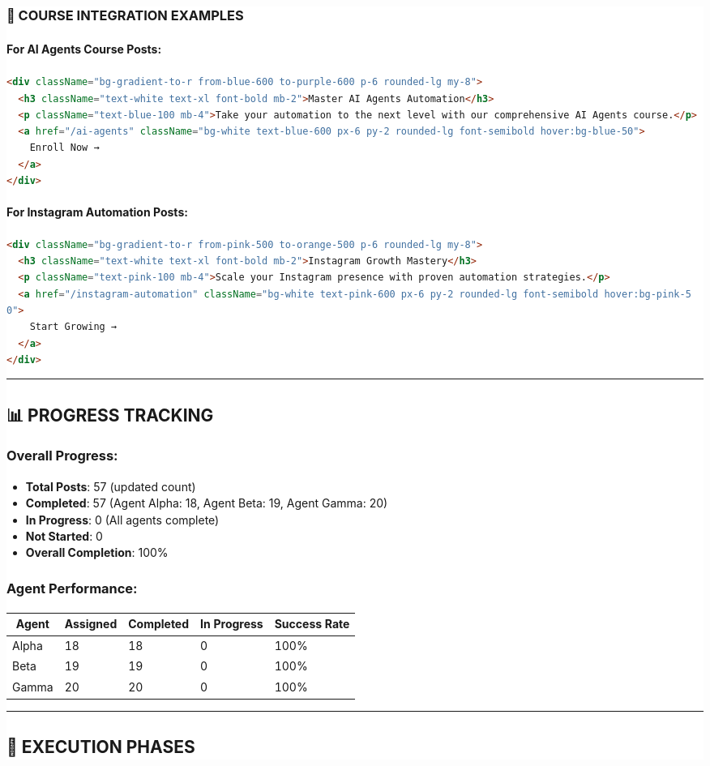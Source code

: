 ### 🔗 COURSE INTEGRATION EXAMPLES

#### For AI Agents Course Posts:
```html
<div className="bg-gradient-to-r from-blue-600 to-purple-600 p-6 rounded-lg my-8">
  <h3 className="text-white text-xl font-bold mb-2">Master AI Agents Automation</h3>
  <p className="text-blue-100 mb-4">Take your automation to the next level with our comprehensive AI Agents course.</p>
  <a href="/ai-agents" className="bg-white text-blue-600 px-6 py-2 rounded-lg font-semibold hover:bg-blue-50">
    Enroll Now →
  </a>
</div>
```

#### For Instagram Automation Posts:
```html
<div className="bg-gradient-to-r from-pink-500 to-orange-500 p-6 rounded-lg my-8">
  <h3 className="text-white text-xl font-bold mb-2">Instagram Growth Mastery</h3>
  <p className="text-pink-100 mb-4">Scale your Instagram presence with proven automation strategies.</p>
  <a href="/instagram-automation" className="bg-white text-pink-600 px-6 py-2 rounded-lg font-semibold hover:bg-pink-50">
    Start Growing →
  </a>
</div>
```

---

## 📊 PROGRESS TRACKING

### Overall Progress:
- **Total Posts**: 57 (updated count)
- **Completed**: 57 (Agent Alpha: 18, Agent Beta: 19, Agent Gamma: 20)
- **In Progress**: 0 (All agents complete)
- **Not Started**: 0
- **Overall Completion**: 100%

### Agent Performance:
| Agent | Assigned | Completed | In Progress | Success Rate |
|-------|----------|-----------|-------------|--------------|
| Alpha | 18 | 18 | 0 | 100% |
| Beta  | 19 | 19 | 0 | 100% |
| Gamma | 20 | 20 | 0 | 100% |

---

## 🎯 EXECUTION PHASES
